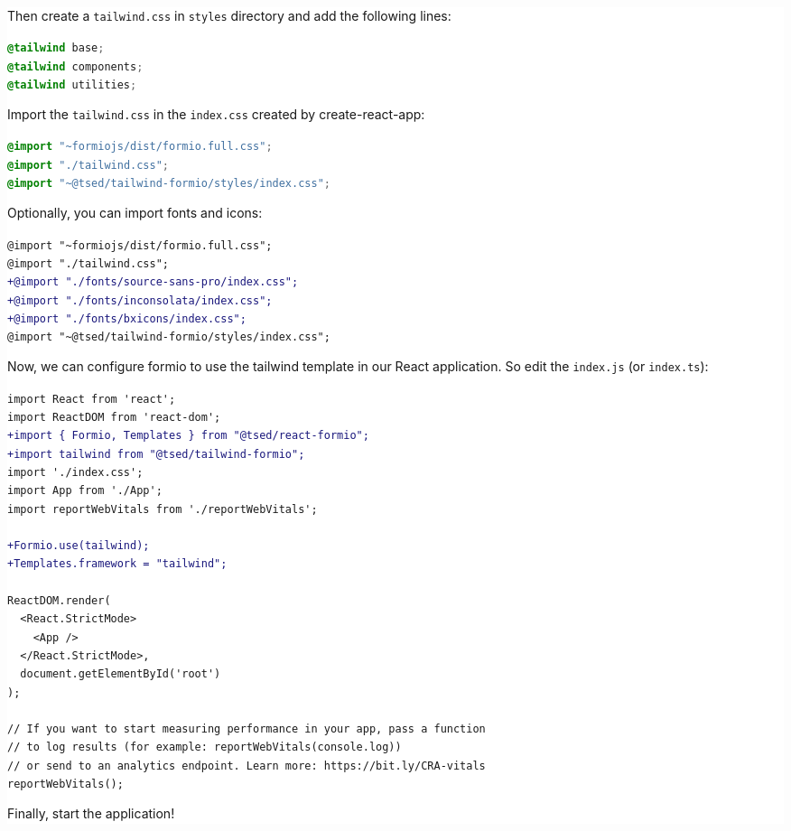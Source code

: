 Then create a `tailwind.css` in `styles` directory and add the following lines:

```css
@tailwind base;
@tailwind components;
@tailwind utilities;
```

Import the `tailwind.css` in the `index.css` created by create-react-app:

```css
@import "~formiojs/dist/formio.full.css";
@import "./tailwind.css";
@import "~@tsed/tailwind-formio/styles/index.css";
```

Optionally, you can import fonts and icons:

```diff
@import "~formiojs/dist/formio.full.css";
@import "./tailwind.css";
+@import "./fonts/source-sans-pro/index.css";
+@import "./fonts/inconsolata/index.css";
+@import "./fonts/bxicons/index.css";
@import "~@tsed/tailwind-formio/styles/index.css";
```

Now, we can configure formio to use the tailwind template in our React application.
So edit the `index.js` (or `index.ts`):

```diff
import React from 'react';
import ReactDOM from 'react-dom';
+import { Formio, Templates } from "@tsed/react-formio";
+import tailwind from "@tsed/tailwind-formio";
import './index.css';
import App from './App';
import reportWebVitals from './reportWebVitals';

+Formio.use(tailwind);
+Templates.framework = "tailwind";

ReactDOM.render(
  <React.StrictMode>
    <App />
  </React.StrictMode>,
  document.getElementById('root')
);

// If you want to start measuring performance in your app, pass a function
// to log results (for example: reportWebVitals(console.log))
// or send to an analytics endpoint. Learn more: https://bit.ly/CRA-vitals
reportWebVitals();
```

Finally, start the application!
